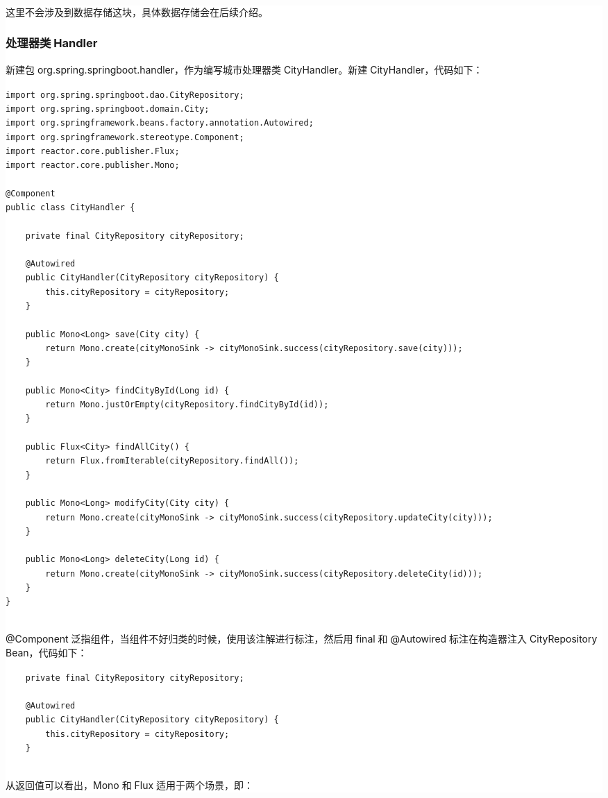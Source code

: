 <p>这里不会涉及到数据存储这块，具体数据存储会在后续介绍。</p>

<h3 id="处理器类-handler">处理器类 Handler</h3>

<p>新建包 org.spring.springboot.handler，作为编写城市处理器类 CityHandler。新建 CityHandler，代码如下：</p>

<pre><code>import org.spring.springboot.dao.CityRepository;
import org.spring.springboot.domain.City;
import org.springframework.beans.factory.annotation.Autowired;
import org.springframework.stereotype.Component;
import reactor.core.publisher.Flux;
import reactor.core.publisher.Mono;

@Component
public class CityHandler {

    private final CityRepository cityRepository;

    @Autowired
    public CityHandler(CityRepository cityRepository) {
        this.cityRepository = cityRepository;
    }

    public Mono&lt;Long&gt; save(City city) {
        return Mono.create(cityMonoSink -&gt; cityMonoSink.success(cityRepository.save(city)));
    }

    public Mono&lt;City&gt; findCityById(Long id) {
        return Mono.justOrEmpty(cityRepository.findCityById(id));
    }

    public Flux&lt;City&gt; findAllCity() {
        return Flux.fromIterable(cityRepository.findAll());
    }

    public Mono&lt;Long&gt; modifyCity(City city) {
        return Mono.create(cityMonoSink -&gt; cityMonoSink.success(cityRepository.updateCity(city)));
    }

    public Mono&lt;Long&gt; deleteCity(Long id) {
        return Mono.create(cityMonoSink -&gt; cityMonoSink.success(cityRepository.deleteCity(id)));
    }
}

</code></pre>

<p>@Component 泛指组件，当组件不好归类的时候，使用该注解进行标注，然后用 final 和 @Autowired 标注在构造器注入 CityRepository Bean，代码如下：</p>

<pre><code>    private final CityRepository cityRepository;

    @Autowired
    public CityHandler(CityRepository cityRepository) {
        this.cityRepository = cityRepository;
    }

</code></pre>

<p>从返回值可以看出，Mono 和 Flux 适用于两个场景，即：</p>

